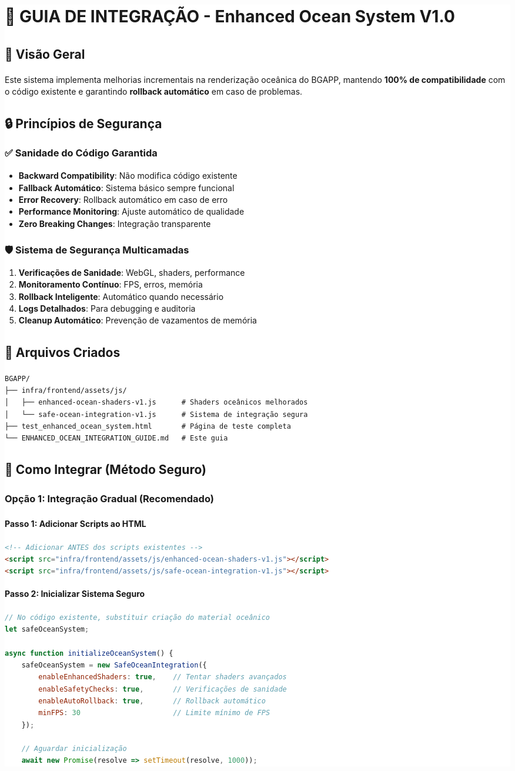 # 🌊 GUIA DE INTEGRAÇÃO - Enhanced Ocean System V1.0

## 🎯 Visão Geral

Este sistema implementa melhorias incrementais na renderização oceânica do BGAPP, mantendo **100% de compatibilidade** com o código existente e garantindo **rollback automático** em caso de problemas.

## 🔒 Princípios de Segurança

### ✅ **Sanidade do Código Garantida**
- **Backward Compatibility**: Não modifica código existente
- **Fallback Automático**: Sistema básico sempre funcional
- **Error Recovery**: Rollback automático em caso de erro
- **Performance Monitoring**: Ajuste automático de qualidade
- **Zero Breaking Changes**: Integração transparente

### 🛡️ **Sistema de Segurança Multicamadas**
1. **Verificações de Sanidade**: WebGL, shaders, performance
2. **Monitoramento Contínuo**: FPS, erros, memória
3. **Rollback Inteligente**: Automático quando necessário
4. **Logs Detalhados**: Para debugging e auditoria
5. **Cleanup Automático**: Prevenção de vazamentos de memória

## 📁 Arquivos Criados

```
BGAPP/
├── infra/frontend/assets/js/
│   ├── enhanced-ocean-shaders-v1.js      # Shaders oceânicos melhorados
│   └── safe-ocean-integration-v1.js      # Sistema de integração segura
├── test_enhanced_ocean_system.html       # Página de teste completa
└── ENHANCED_OCEAN_INTEGRATION_GUIDE.md   # Este guia
```

## 🚀 Como Integrar (Método Seguro)

### **Opção 1: Integração Gradual (Recomendado)**

#### Passo 1: Adicionar Scripts ao HTML
```html
<!-- Adicionar ANTES dos scripts existentes -->
<script src="infra/frontend/assets/js/enhanced-ocean-shaders-v1.js"></script>
<script src="infra/frontend/assets/js/safe-ocean-integration-v1.js"></script>
```

#### Passo 2: Inicializar Sistema Seguro
```javascript
// No código existente, substituir criação do material oceânico
let safeOceanSystem;

async function initializeOceanSystem() {
    safeOceanSystem = new SafeOceanIntegration({
        enableEnhancedShaders: true,    // Tentar shaders avançados
        enableSafetyChecks: true,       // Verificações de sanidade
        enableAutoRollback: true,       // Rollback automático
        minFPS: 30                      // Limite mínimo de FPS
    });
    
    // Aguardar inicialização
    await new Promise(resolve => setTimeout(resolve, 1000));
```